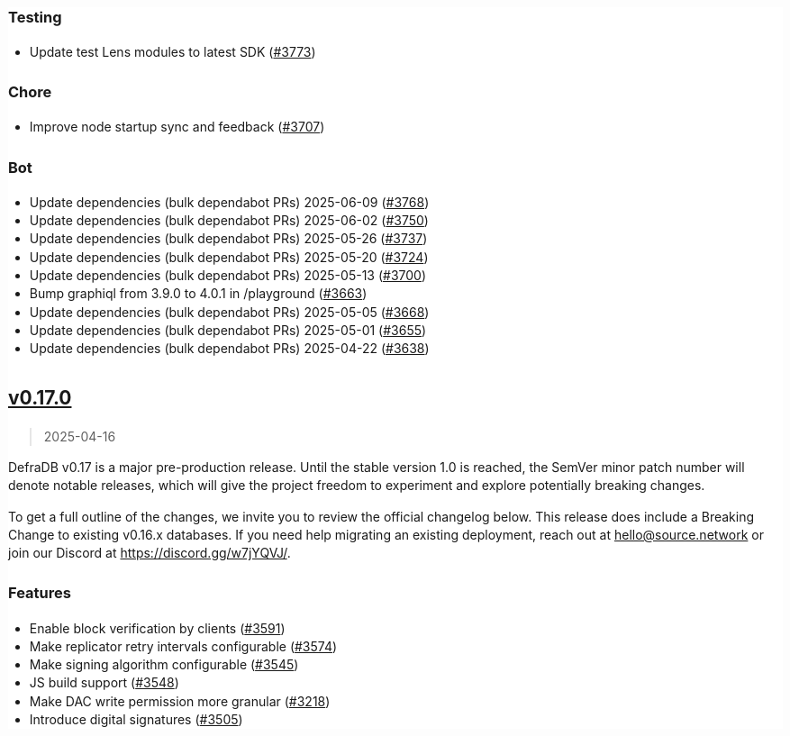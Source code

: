
### Testing

* Update test Lens modules to latest SDK ([#3773](https://github.com/sourcenetwork/defradb/issues/3773))

### Chore

* Improve node startup sync and feedback ([#3707](https://github.com/sourcenetwork/defradb/issues/3707))

### Bot

* Update dependencies (bulk dependabot PRs) 2025-06-09 ([#3768](https://github.com/sourcenetwork/defradb/issues/3768))
* Update dependencies (bulk dependabot PRs) 2025-06-02 ([#3750](https://github.com/sourcenetwork/defradb/issues/3750))
* Update dependencies (bulk dependabot PRs) 2025-05-26 ([#3737](https://github.com/sourcenetwork/defradb/issues/3737))
* Update dependencies (bulk dependabot PRs) 2025-05-20 ([#3724](https://github.com/sourcenetwork/defradb/issues/3724))
* Update dependencies (bulk dependabot PRs) 2025-05-13 ([#3700](https://github.com/sourcenetwork/defradb/issues/3700))
* Bump graphiql from 3.9.0 to 4.0.1 in /playground ([#3663](https://github.com/sourcenetwork/defradb/issues/3663))
* Update dependencies (bulk dependabot PRs) 2025-05-05 ([#3668](https://github.com/sourcenetwork/defradb/issues/3668))
* Update dependencies (bulk dependabot PRs) 2025-05-01 ([#3655](https://github.com/sourcenetwork/defradb/issues/3655))
* Update dependencies (bulk dependabot PRs) 2025-04-22 ([#3638](https://github.com/sourcenetwork/defradb/issues/3638))

<a name="v0.17.0"></a>
## [v0.17.0](https://github.com/sourcenetwork/defradb/compare/v0.16.0...v0.17.0)

> 2025-04-16

DefraDB v0.17 is a major pre-production release. Until the stable version 1.0 is reached, the SemVer minor patch number will denote notable releases, which will give the project freedom to experiment and explore potentially breaking changes.

To get a full outline of the changes, we invite you to review the official changelog below. This release does include a Breaking Change to existing v0.16.x databases. If you need help migrating an existing deployment, reach out at [hello@source.network](mailto:hello@source.network) or join our Discord at https://discord.gg/w7jYQVJ/.

### Features

* Enable block verification by clients ([#3591](https://github.com/sourcenetwork/defradb/issues/3591))
* Make replicator retry intervals configurable ([#3574](https://github.com/sourcenetwork/defradb/issues/3574))
* Make signing algorithm configurable ([#3545](https://github.com/sourcenetwork/defradb/issues/3545))
* JS build support ([#3548](https://github.com/sourcenetwork/defradb/issues/3548))
* Make DAC write permission more granular ([#3218](https://github.com/sourcenetwork/defradb/issues/3218))
* Introduce digital signatures ([#3505](https://github.com/sourcenetwork/defradb/issues/3505))
